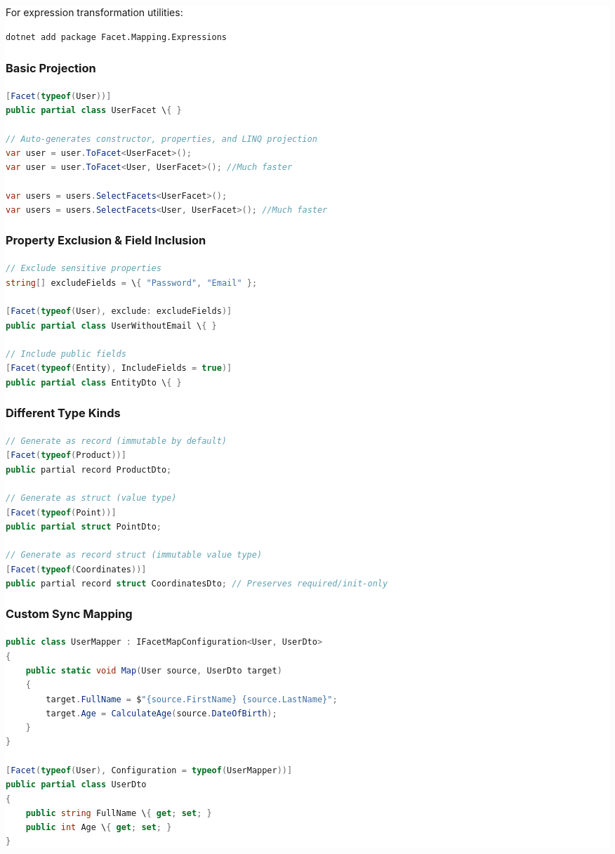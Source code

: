 For expression transformation utilities:
```
dotnet add package Facet.Mapping.Expressions
```

### Basic Projection
```csharp
[Facet(typeof(User))]
public partial class UserFacet \{ }

// Auto-generates constructor, properties, and LINQ projection
var user = user.ToFacet<UserFacet>();
var user = user.ToFacet<User, UserFacet>(); //Much faster

var users = users.SelectFacets<UserFacet>();
var users = users.SelectFacets<User, UserFacet>(); //Much faster
```

### Property Exclusion & Field Inclusion
```csharp
// Exclude sensitive properties
string[] excludeFields = \{ "Password", "Email" };

[Facet(typeof(User), exclude: excludeFields)]
public partial class UserWithoutEmail \{ }

// Include public fields
[Facet(typeof(Entity), IncludeFields = true)]
public partial class EntityDto \{ }
```

### Different Type Kinds
```csharp
// Generate as record (immutable by default)
[Facet(typeof(Product))]
public partial record ProductDto;

// Generate as struct (value type)
[Facet(typeof(Point))]
public partial struct PointDto;

// Generate as record struct (immutable value type)
[Facet(typeof(Coordinates))]
public partial record struct CoordinatesDto; // Preserves required/init-only
```

### Custom Sync Mapping
```csharp
public class UserMapper : IFacetMapConfiguration<User, UserDto>
{
    public static void Map(User source, UserDto target)
    {
        target.FullName = $"{source.FirstName} {source.LastName}";
        target.Age = CalculateAge(source.DateOfBirth);
    }
}

[Facet(typeof(User), Configuration = typeof(UserMapper))]
public partial class UserDto 
{
    public string FullName \{ get; set; }
    public int Age \{ get; set; }
}
```
